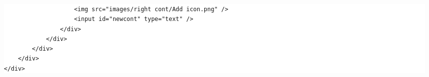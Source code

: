 						<img src="images/right cont/Add icon.png" />
						<input id="newcont" type="text" />
					</div>
				</div>
			</div>
		</div>
	</div>
</body>
</html>
